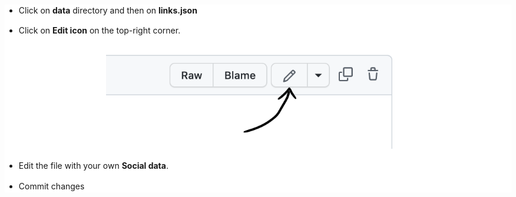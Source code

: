 - Click on **data** directory and then on **links.json**

- Click on **Edit icon** on the top-right corner.

<p align="center">
<img src="docs/edit.png" width="60%" title="Create Fork">
</p>

- Edit the file with your own **Social data**.

- Commit changes

<p align="center">